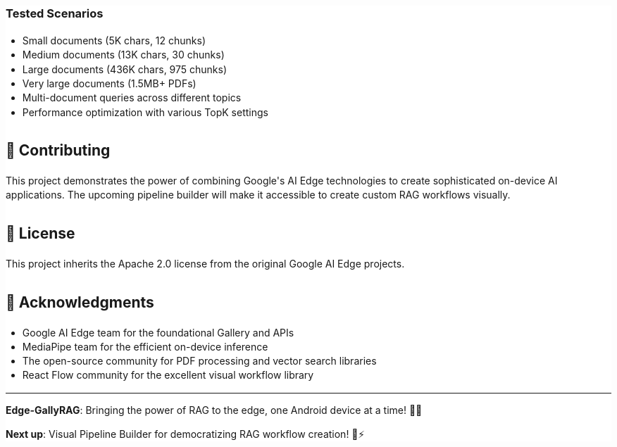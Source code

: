 ### Tested Scenarios
- Small documents (5K chars, 12 chunks)
- Medium documents (13K chars, 30 chunks)
- Large documents (436K chars, 975 chunks)
- Very large documents (1.5MB+ PDFs)
- Multi-document queries across different topics
- Performance optimization with various TopK settings

## 🤝 Contributing

This project demonstrates the power of combining Google's AI Edge technologies to create sophisticated on-device AI applications. The upcoming pipeline builder will make it accessible to create custom RAG workflows visually.

## 📄 License

This project inherits the Apache 2.0 license from the original Google AI Edge projects.

## 🙏 Acknowledgments

- Google AI Edge team for the foundational Gallery and APIs
- MediaPipe team for the efficient on-device inference
- The open-source community for PDF processing and vector search libraries
- React Flow community for the excellent visual workflow library

---

**Edge-GallyRAG**: Bringing the power of RAG to the edge, one Android device at a time! 🚀📱

**Next up**: Visual Pipeline Builder for democratizing RAG workflow creation! 🎨⚡ 